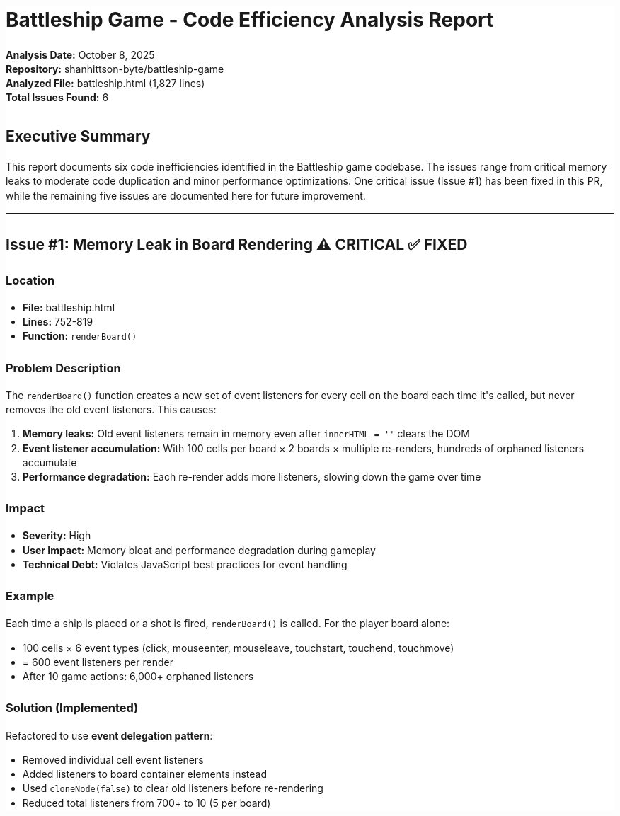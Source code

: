 # Battleship Game - Code Efficiency Analysis Report

**Analysis Date:** October 8, 2025  
**Repository:** shanhittson-byte/battleship-game  
**Analyzed File:** battleship.html (1,827 lines)  
**Total Issues Found:** 6

## Executive Summary

This report documents six code inefficiencies identified in the Battleship game codebase. The issues range from critical memory leaks to moderate code duplication and minor performance optimizations. One critical issue (Issue #1) has been fixed in this PR, while the remaining five issues are documented here for future improvement.

---

## Issue #1: Memory Leak in Board Rendering ⚠️ **CRITICAL** ✅ **FIXED**

### Location
- **File:** battleship.html
- **Lines:** 752-819
- **Function:** `renderBoard()`

### Problem Description
The `renderBoard()` function creates a new set of event listeners for every cell on the board each time it's called, but never removes the old event listeners. This causes:

1. **Memory leaks:** Old event listeners remain in memory even after `innerHTML = ''` clears the DOM
2. **Event listener accumulation:** With 100 cells per board × 2 boards × multiple re-renders, hundreds of orphaned listeners accumulate
3. **Performance degradation:** Each re-render adds more listeners, slowing down the game over time

### Impact
- **Severity:** High
- **User Impact:** Memory bloat and performance degradation during gameplay
- **Technical Debt:** Violates JavaScript best practices for event handling

### Example
Each time a ship is placed or a shot is fired, `renderBoard()` is called. For the player board alone:
- 100 cells × 6 event types (click, mouseenter, mouseleave, touchstart, touchend, touchmove)
- = 600 event listeners per render
- After 10 game actions: 6,000+ orphaned listeners

### Solution (Implemented)
Refactored to use **event delegation pattern**:
- Removed individual cell event listeners
- Added listeners to board container elements instead
- Used `cloneNode(false)` to clear old listeners before re-rendering
- Reduced total listeners from 700+ to 10 (5 per board)
